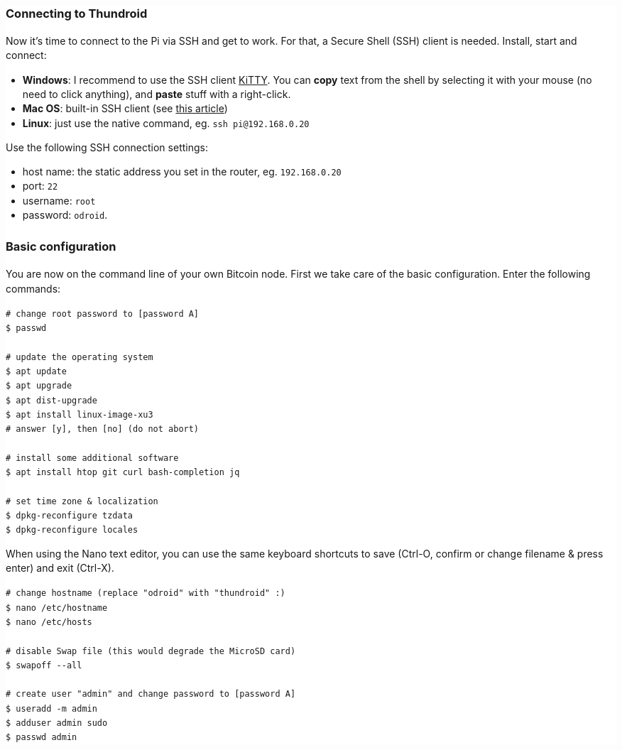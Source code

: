 ### Connecting to Thundroid

Now it’s time to connect to the Pi via SSH and get to work. For that, a  Secure Shell (SSH) client is needed. Install, start and connect: 

* **Windows**: I recommend to use the SSH client [KiTTY](http://kitty.9bis.com). You can **copy** text from the shell by selecting it with your mouse (no need to click anything), and **paste** stuff with a right-click.
* **Mac OS**: built-in SSH client (see [this article](http://osxdaily.com/2017/04/28/howto-ssh-client-mac/)) 
* **Linux**: just use the native command, eg. `ssh pi@192.168.0.20` 

Use the following SSH connection settings:

* host name: the static address you set in the router, eg. `192.168.0.20`
* port: `22`
* username: `root`
* password:  `odroid`.

### Basic configuration

You are now on the command line of your own Bitcoin node. First we take care of the basic configuration. Enter the following commands: 

```
# change root password to [password A]
$ passwd 

# update the operating system
$ apt update
$ apt upgrade
$ apt dist-upgrade
$ apt install linux-image-xu3 
# answer [y], then [no] (do not abort)

# install some additional software
$ apt install htop git curl bash-completion jq

# set time zone & localization
$ dpkg-reconfigure tzdata
$ dpkg-reconfigure locales
```

When using the Nano text editor, you can use the same keyboard shortcuts  to save (Ctrl-O, confirm or change filename & press enter) and exit (Ctrl-X).

```
# change hostname (replace "odroid" with "thundroid" :)
$ nano /etc/hostname
$ nano /etc/hosts

# disable Swap file (this would degrade the MicroSD card)
$ swapoff --all

# create user "admin" and change password to [password A]
$ useradd -m admin
$ adduser admin sudo
$ passwd admin
```
